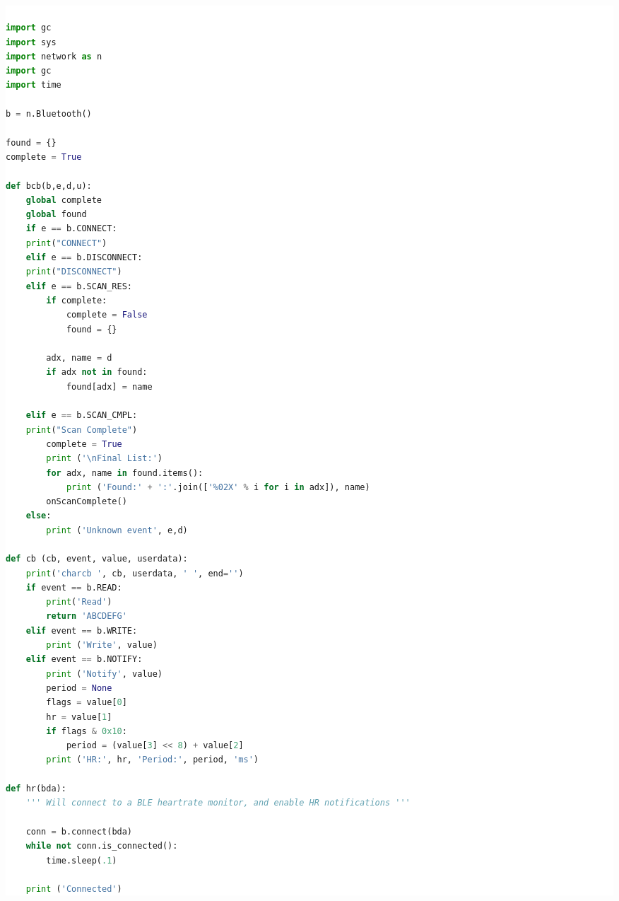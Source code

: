 ```python

import gc
import sys
import network as n
import gc
import time

b = n.Bluetooth()

found = {}
complete = True

def bcb(b,e,d,u):
    global complete
    global found
    if e == b.CONNECT:
	print("CONNECT")
    elif e == b.DISCONNECT:
	print("DISCONNECT")
    elif e == b.SCAN_RES:
        if complete:
            complete = False
            found = {}

        adx, name = d
        if adx not in found:
            found[adx] = name

    elif e == b.SCAN_CMPL:
	print("Scan Complete")
        complete = True
        print ('\nFinal List:')
        for adx, name in found.items():
            print ('Found:' + ':'.join(['%02X' % i for i in adx]), name)
        onScanComplete()
    else:
        print ('Unknown event', e,d)

def cb (cb, event, value, userdata):
    print('charcb ', cb, userdata, ' ', end='')
    if event == b.READ:
        print('Read')
        return 'ABCDEFG'
    elif event == b.WRITE:
        print ('Write', value)
    elif event == b.NOTIFY:
        print ('Notify', value)
        period = None
        flags = value[0]
        hr = value[1]
        if flags & 0x10:
            period = (value[3] << 8) + value[2]
        print ('HR:', hr, 'Period:', period, 'ms')

def hr(bda):
    ''' Will connect to a BLE heartrate monitor, and enable HR notifications '''

    conn = b.connect(bda)
    while not conn.is_connected():
        time.sleep(.1)

    print ('Connected')

```